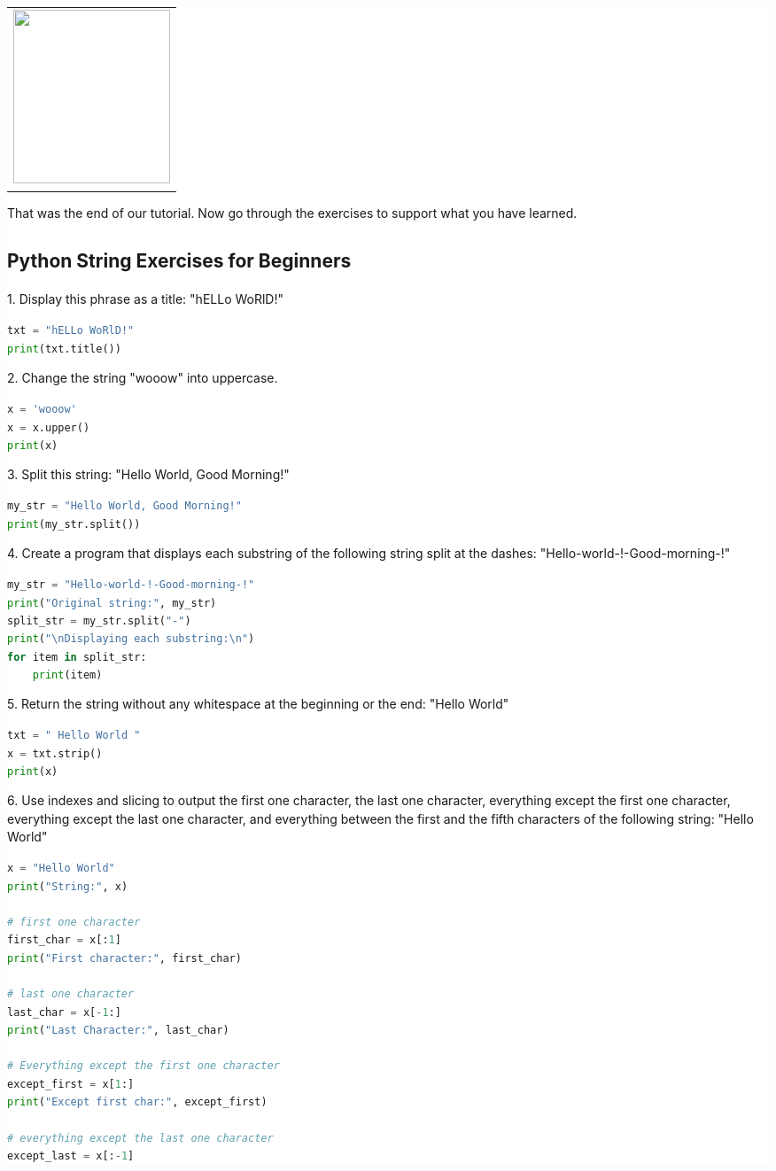 <table><tbody><tr><td><img src="https://lh3.googleusercontent.com/ccOBFRMLWjkqiLvkGyVHJ7KCbITxheGfAjT6keuGHny_IGXH1siPMCCzF36CVUoYXOwKGC1Hx0dcNFgjLHiSKMJgCSm-D-zOmWnC6ui8PmQobmKy_IKa0qasJ9L5FeL3MWhg6nZvRvPruPbKI7VPIGI" width="177" height="196"></td></tr></tbody></table>

That was the end of our tutorial. Now go through the exercises to support what you have learned.

## Python String Exercises for Beginners

1\. Display this phrase as a title: "hELLo WoRlD!"

```python
txt = "hELLo WoRlD!"
print(txt.title())
```

2\. Change the string "wooow" into uppercase.

```python
x = 'wooow'
x = x.upper()
print(x)
```

3\. Split this string: "Hello World, Good Morning!"

```python
my_str = "Hello World, Good Morning!"
print(my_str.split())
```

4\. Create a program that displays each substring of the following string split at the dashes: "Hello-world-!-Good-morning-!"

```python
my_str = "Hello-world-!-Good-morning-!"
print("Original string:", my_str)
split_str = my_str.split("-")
print("\nDisplaying each substring:\n")
for item in split_str:
    print(item)
```

5\. Return the string without any whitespace at the beginning or the end: "Hello World"

```python
txt = " Hello World "
x = txt.strip()
print(x)
```

6\. Use indexes and slicing to output the first one character, the last one character, everything except the first one character, everything except the last one character, and everything between the first and the fifth characters of the following string: "Hello World"

```python
x = "Hello World"
print("String:", x)

# first one character
first_char = x[:1]
print("First character:", first_char)

# last one character
last_char = x[-1:]
print("Last Character:", last_char)

# Everything except the first one character
except_first = x[1:]
print("Except first char:", except_first)

# everything except the last one character
except_last = x[:-1]
```